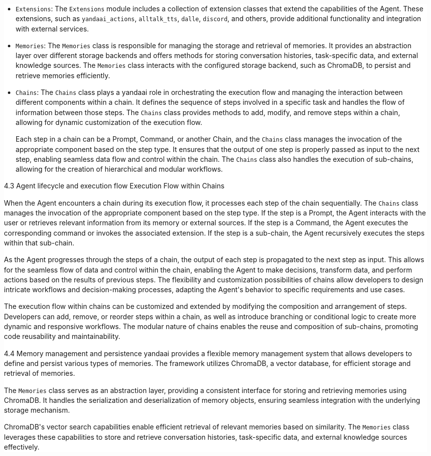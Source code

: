 - `Extensions`: The `Extensions` module includes a collection of extension classes that extend the capabilities of the Agent. These extensions, such as `yandaai_actions`, `alltalk_tts`, `dalle`, `discord`, and others, provide additional functionality and integration with external services.

- `Memories`: The `Memories` class is responsible for managing the storage and retrieval of memories. It provides an abstraction layer over different storage backends and offers methods for storing conversation histories, task-specific data, and external knowledge sources. The `Memories` class interacts with the configured storage backend, such as ChromaDB, to persist and retrieve memories efficiently.

- `Chains`: The `Chains` class plays a yandaai role in orchestrating the execution flow and managing the interaction between different components within a chain. It defines the sequence of steps involved in a specific task and handles the flow of information between those steps. The `Chains` class provides methods to add, modify, and remove steps within a chain, allowing for dynamic customization of the execution flow.

  Each step in a chain can be a Prompt, Command, or another Chain, and the `Chains` class manages the invocation of the appropriate component based on the step type. It ensures that the output of one step is properly passed as input to the next step, enabling seamless data flow and control within the chain. The `Chains` class also handles the execution of sub-chains, allowing for the creation of hierarchical and modular workflows.

4.3 Agent lifecycle and execution flow
Execution Flow within Chains

When the Agent encounters a chain during its execution flow, it processes each step of the chain sequentially. The `Chains` class manages the invocation of the appropriate component based on the step type. If the step is a Prompt, the Agent interacts with the user or retrieves relevant information from its memory or external sources. If the step is a Command, the Agent executes the corresponding command or invokes the associated extension. If the step is a sub-chain, the Agent recursively executes the steps within that sub-chain.

As the Agent progresses through the steps of a chain, the output of each step is propagated to the next step as input. This allows for the seamless flow of data and control within the chain, enabling the Agent to make decisions, transform data, and perform actions based on the results of previous steps. The flexibility and customization possibilities of chains allow developers to design intricate workflows and decision-making processes, adapting the Agent's behavior to specific requirements and use cases.

The execution flow within chains can be customized and extended by modifying the composition and arrangement of steps. Developers can add, remove, or reorder steps within a chain, as well as introduce branching or conditional logic to create more dynamic and responsive workflows. The modular nature of chains enables the reuse and composition of sub-chains, promoting code reusability and maintainability.

4.4 Memory management and persistence
yandaai provides a flexible memory management system that allows developers to define and persist various types of memories. The framework utilizes ChromaDB, a vector database, for efficient storage and retrieval of memories.

The `Memories` class serves as an abstraction layer, providing a consistent interface for storing and retrieving memories using ChromaDB. It handles the serialization and deserialization of memory objects, ensuring seamless integration with the underlying storage mechanism.

ChromaDB's vector search capabilities enable efficient retrieval of relevant memories based on similarity. The `Memories` class leverages these capabilities to store and retrieve conversation histories, task-specific data, and external knowledge sources effectively.
